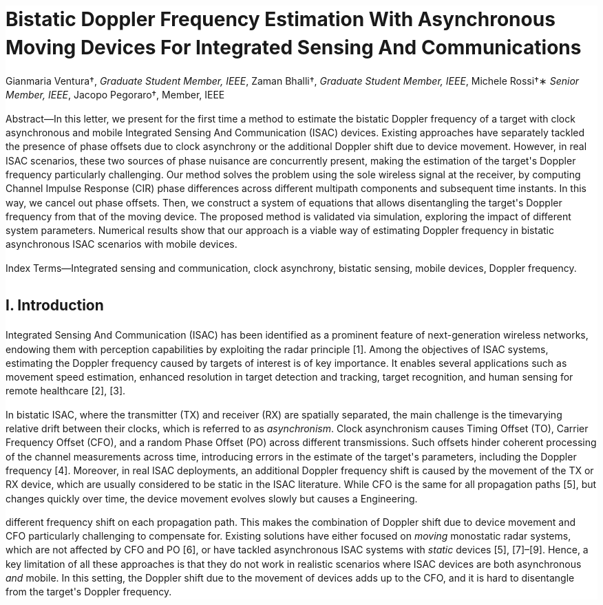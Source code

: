 # Bistatic Doppler Frequency Estimation With Asynchronous Moving Devices For Integrated Sensing And Communications

Gianmaria Ventura†, *Graduate Student Member, IEEE*, Zaman Bhalli†, *Graduate Student Member, IEEE*, Michele Rossi†∗ *Senior Member, IEEE*, Jacopo Pegoraro†, Member, IEEE

  Abstract—In this letter, we present for the first time a method
to estimate the bistatic Doppler frequency of a target with clock
asynchronous and mobile Integrated Sensing And Communication
(ISAC) devices. Existing approaches have separately tackled
the presence of phase offsets due to clock asynchrony or the
additional Doppler shift due to device movement. However,
in real ISAC scenarios, these two sources of phase nuisance
are concurrently present, making the estimation of the target's
Doppler frequency particularly challenging. Our method solves
the problem using the sole wireless signal at the receiver, by
computing Channel Impulse Response (CIR) phase differences
across different multipath components and subsequent time
instants. In this way, we cancel out phase offsets. Then, we
construct a system of equations that allows disentangling the
target's Doppler frequency from that of the moving device. The
proposed method is validated via simulation, exploring the impact
of different system parameters. Numerical results show that our
approach is a viable way of estimating Doppler frequency in
bistatic asynchronous ISAC scenarios with mobile devices.

  Index Terms—Integrated sensing and communication, clock
asynchrony, bistatic sensing, mobile devices, Doppler frequency.

## I. Introduction

Integrated Sensing And Communication (ISAC) has been identified as a prominent feature of next-generation wireless networks, endowing them with perception capabilities by exploiting the radar principle [1]. Among the objectives of ISAC systems, estimating the Doppler frequency caused by targets of interest is of key importance. It enables several applications such as movement speed estimation, enhanced resolution in target detection and tracking, target recognition, and human sensing for remote healthcare [2], [3].

In bistatic ISAC, where the transmitter (TX) and receiver
(RX) are spatially separated, the main challenge is the timevarying relative drift between their clocks, which is referred to as *asynchronism*. Clock asynchronism causes Timing Offset
(TO), Carrier Frequency Offset (CFO), and a random Phase Offset (PO) across different transmissions. Such offsets hinder coherent processing of the channel measurements across time, introducing errors in the estimate of the target's parameters, including the Doppler frequency [4]. Moreover, in real ISAC deployments, an additional Doppler frequency shift is caused by the movement of the TX or RX device, which are usually considered to be static in the ISAC literature. While CFO is the same for all propagation paths [5], but changes quickly over time, the device movement evolves slowly but causes a Engineering.

different frequency shift on each propagation path. This makes the combination of Doppler shift due to device movement and CFO particularly challenging to compensate for. Existing solutions have either focused on *moving* monostatic radar systems, which are not affected by CFO and PO [6], or have tackled asynchronous ISAC systems with *static* devices [5],
[7]–[9]. Hence, a key limitation of all these approaches is that they do not work in realistic scenarios where ISAC devices are both asynchronous *and* mobile. In this setting, the Doppler shift due to the movement of devices adds up to the CFO, and it is hard to disentangle from the target's Doppler frequency.
